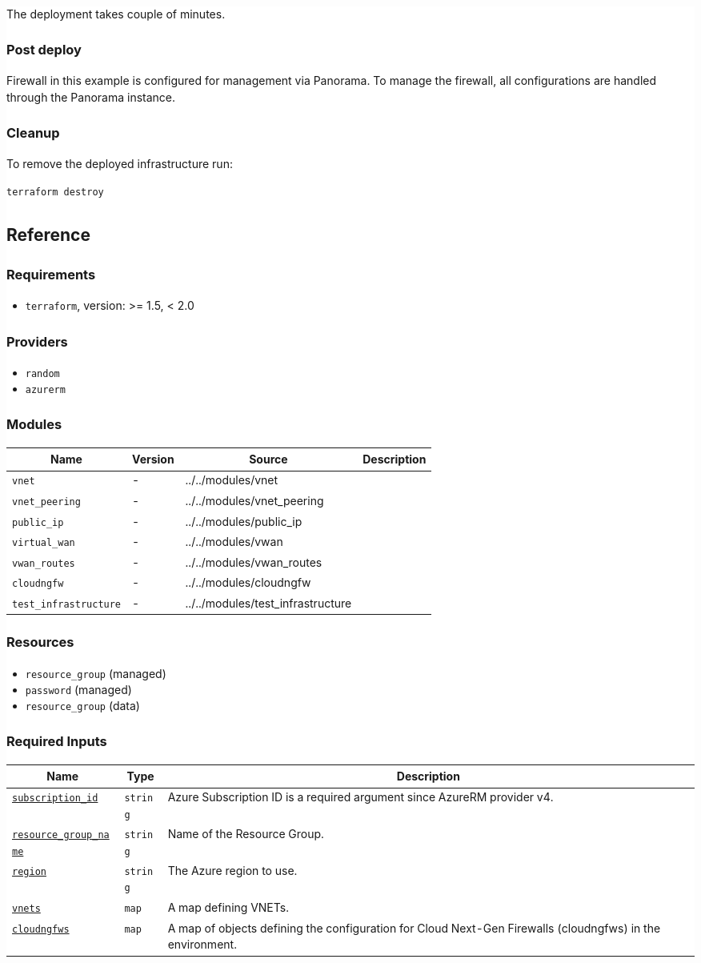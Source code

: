   The deployment takes couple of minutes.

### Post deploy

Firewall in this example is configured for management via Panorama.
To manage the firewall, all configurations are handled through the Panorama instance.

### Cleanup

To remove the deployed infrastructure run:

```sh
terraform destroy
```

## Reference

### Requirements

- `terraform`, version: >= 1.5, < 2.0

### Providers

- `random`
- `azurerm`

### Modules
Name | Version | Source | Description
--- | --- | --- | ---
`vnet` | - | ../../modules/vnet | 
`vnet_peering` | - | ../../modules/vnet_peering | 
`public_ip` | - | ../../modules/public_ip | 
`virtual_wan` | - | ../../modules/vwan | 
`vwan_routes` | - | ../../modules/vwan_routes | 
`cloudngfw` | - | ../../modules/cloudngfw | 
`test_infrastructure` | - | ../../modules/test_infrastructure | 

### Resources

- `resource_group` (managed)
- `password` (managed)
- `resource_group` (data)

### Required Inputs

Name | Type | Description
--- | --- | ---
[`subscription_id`](#subscription_id) | `string` | Azure Subscription ID is a required argument since AzureRM provider v4.
[`resource_group_name`](#resource_group_name) | `string` | Name of the Resource Group.
[`region`](#region) | `string` | The Azure region to use.
[`vnets`](#vnets) | `map` | A map defining VNETs.
[`cloudngfws`](#cloudngfws) | `map` | A map of objects defining the configuration for Cloud Next-Gen Firewalls (cloudngfws) in the environment.
